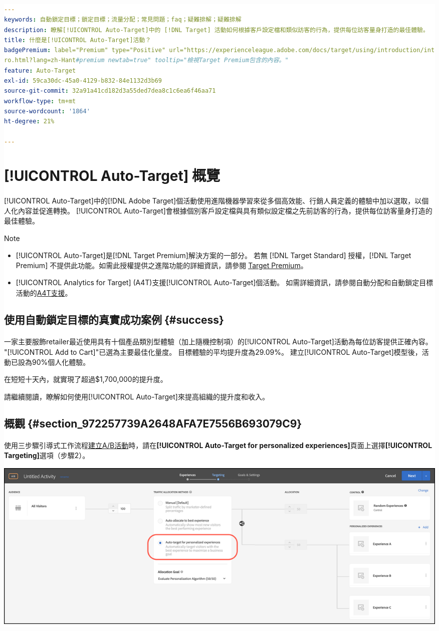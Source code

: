 ```yaml
---
keywords: 自動鎖定目標；鎖定目標；流量分配；常見問題；faq；疑難排解；疑難排解
description: 瞭解[!UICONTROL Auto-Target]中的 [!DNL Target] 活動如何根據客戶設定檔和類似訪客的行為，提供每位訪客量身打造的最佳體驗。
title: 什麼是[!UICONTROL Auto-Target]活動？
badgePremium: label="Premium" type="Positive" url="https://experienceleague.adobe.com/docs/target/using/introduction/intro.html?lang=zh-Hant#premium newtab=true" tooltip="檢視Target Premium包含的內容。"
feature: Auto-Target
exl-id: 59ca30dc-45a0-4129-b832-84e1132d3b69
source-git-commit: 32a91a41cd182d3a55ded7dea8c1c6ea6f46aa71
workflow-type: tm+mt
source-wordcount: '1864'
ht-degree: 21%

---
```


# [!UICONTROL Auto-Target] 概覽

[!UICONTROL Auto-Target]中的[!DNL Adobe Target]個活動使用進階機器學習來從多個高效能、行銷人員定義的體驗中加以選取，以個人化內容並促進轉換。 [!UICONTROL Auto-Target]會根據個別客戶設定檔與具有類似設定檔之先前訪客的行為，提供每位訪客量身打造的最佳體驗。

>[!NOTE]
>
>* [!UICONTROL Auto-Target]是[!DNL Target Premium]解決方案的一部分。 若無 [!DNL Target Standard] 授權，[!DNL Target Premium] 不提供此功能。如需此授權提供之進階功能的詳細資訊，請參閱 [Target Premium](/help/main/c-intro/intro.md)。
>
>* [!UICONTROL Analytics for Target] (A4T)支援[!UICONTROL Auto-Target]個活動。 如需詳細資訊，請參閱自動分配和自動鎖定目標活動的[A4T支援](/help/main/c-integrating-target-with-mac/a4t/a4t-at-aa.md)。

## 使用自動鎖定目標的真實成功案例 {#success}

一家主要服飾retailer最近使用具有十個產品類別型體驗（加上隨機控制項）的[!UICONTROL Auto-Target]活動為每位訪客提供正確內容。 &quot;[!UICONTROL Add to Cart]&quot;已選為主要最佳化量度。 目標體驗的平均提升度為29.09%。 建立[!UICONTROL Auto-Target]模型後，活動已設為90%個人化體驗。

在短短十天內，就實現了超過$1,700,000的提升度。

請繼續閱讀，瞭解如何使用[!UICONTROL Auto-Target]來提高組織的提升度和收入。

## 概觀 {#section_972257739A2648AFA7E7556B693079C9}

使用三步驟引導式工作流程[建立A/B活動](/help/main/c-activities/t-test-ab/t-test-create-ab/test-create-ab.md)時，請在&#x200B;**[!UICONTROL Auto-Target for personalized experiences]**&#x200B;頁面上選擇&#x200B;**[!UICONTROL Targeting]**&#x200B;選項（步驟2）。

![個人化體驗選項的自動鎖定目標](/help/main/c-activities/assets/auto-target-ui-new.png)

